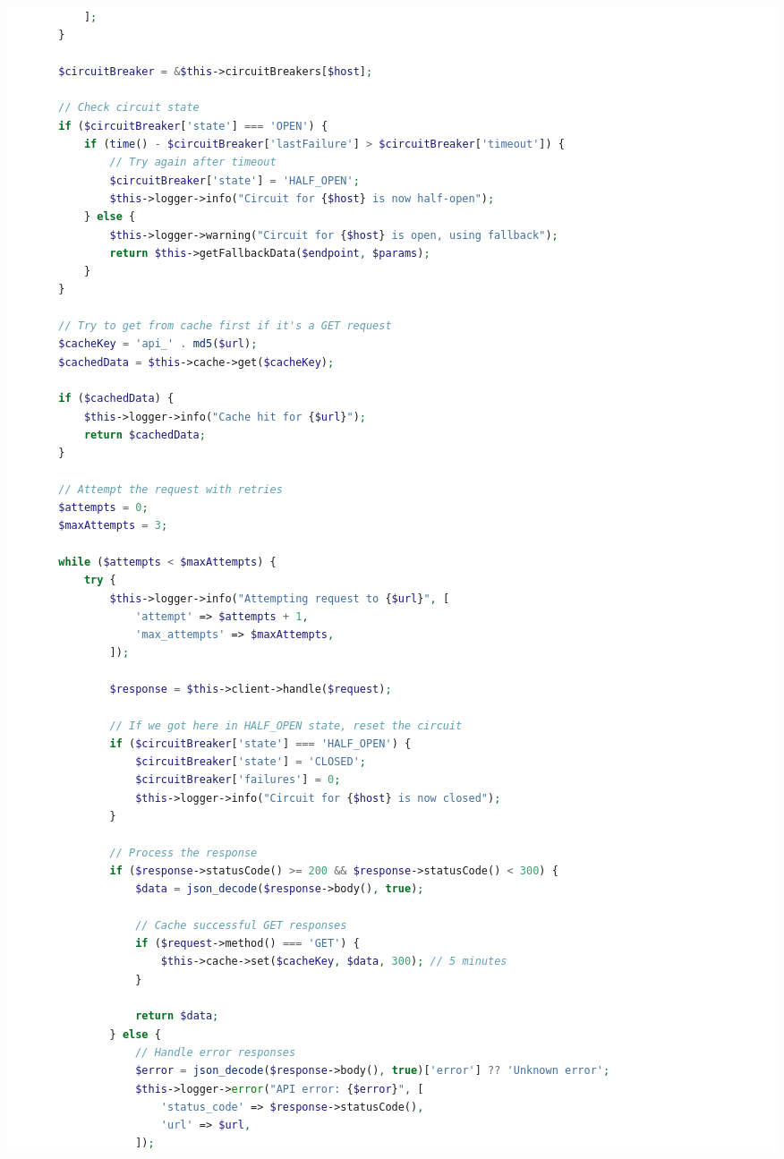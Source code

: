 ```php
            ];
        }

        $circuitBreaker = &$this->circuitBreakers[$host];

        // Check circuit state
        if ($circuitBreaker['state'] === 'OPEN') {
            if (time() - $circuitBreaker['lastFailure'] > $circuitBreaker['timeout']) {
                // Try again after timeout
                $circuitBreaker['state'] = 'HALF_OPEN';
                $this->logger->info("Circuit for {$host} is now half-open");
            } else {
                $this->logger->warning("Circuit for {$host} is open, using fallback");
                return $this->getFallbackData($endpoint, $params);
            }
        }

        // Try to get from cache first if it's a GET request
        $cacheKey = 'api_' . md5($url);
        $cachedData = $this->cache->get($cacheKey);

        if ($cachedData) {
            $this->logger->info("Cache hit for {$url}");
            return $cachedData;
        }

        // Attempt the request with retries
        $attempts = 0;
        $maxAttempts = 3;

        while ($attempts < $maxAttempts) {
            try {
                $this->logger->info("Attempting request to {$url}", [
                    'attempt' => $attempts + 1,
                    'max_attempts' => $maxAttempts,
                ]);

                $response = $this->client->handle($request);

                // If we got here in HALF_OPEN state, reset the circuit
                if ($circuitBreaker['state'] === 'HALF_OPEN') {
                    $circuitBreaker['state'] = 'CLOSED';
                    $circuitBreaker['failures'] = 0;
                    $this->logger->info("Circuit for {$host} is now closed");
                }

                // Process the response
                if ($response->statusCode() >= 200 && $response->statusCode() < 300) {
                    $data = json_decode($response->body(), true);

                    // Cache successful GET responses
                    if ($request->method() === 'GET') {
                        $this->cache->set($cacheKey, $data, 300); // 5 minutes
                    }

                    return $data;
                } else {
                    // Handle error responses
                    $error = json_decode($response->body(), true)['error'] ?? 'Unknown error';
                    $this->logger->error("API error: {$error}", [
                        'status_code' => $response->statusCode(),
                        'url' => $url,
                    ]);
```